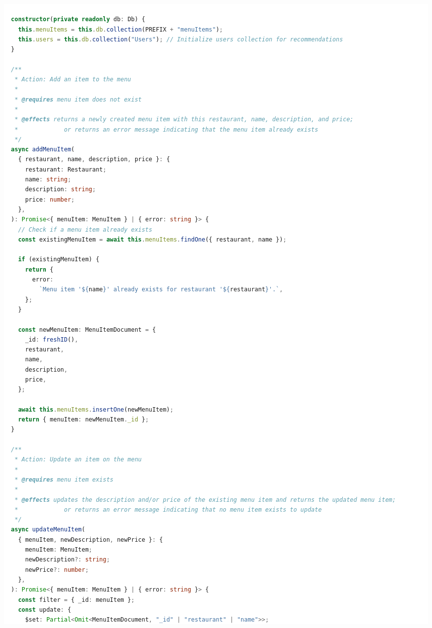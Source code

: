 ```typescript

  constructor(private readonly db: Db) {
    this.menuItems = this.db.collection(PREFIX + "menuItems");
    this.users = this.db.collection("Users"); // Initialize users collection for recommendations
  }

  /**
   * Action: Add an item to the menu
   *
   * @requires menu item does not exist
   *
   * @effects returns a newly created menu item with this restaurant, name, description, and price;
   *             or returns an error message indicating that the menu item already exists
   */
  async addMenuItem(
    { restaurant, name, description, price }: {
      restaurant: Restaurant;
      name: string;
      description: string;
      price: number;
    },
  ): Promise<{ menuItem: MenuItem } | { error: string }> {
    // Check if a menu item already exists
    const existingMenuItem = await this.menuItems.findOne({ restaurant, name });

    if (existingMenuItem) {
      return {
        error:
          `Menu item '${name}' already exists for restaurant '${restaurant}'.`,
      };
    }

    const newMenuItem: MenuItemDocument = {
      _id: freshID(),
      restaurant,
      name,
      description,
      price,
    };

    await this.menuItems.insertOne(newMenuItem);
    return { menuItem: newMenuItem._id };
  }

  /**
   * Action: Update an item on the menu
   *
   * @requires menu item exists
   *
   * @effects updates the description and/or price of the existing menu item and returns the updated menu item;
   *             or returns an error message indicating that no menu item exists to update
   */
  async updateMenuItem(
    { menuItem, newDescription, newPrice }: {
      menuItem: MenuItem;
      newDescription?: string;
      newPrice?: number;
    },
  ): Promise<{ menuItem: MenuItem } | { error: string }> {
    const filter = { _id: menuItem };
    const update: {
      $set: Partial<Omit<MenuItemDocument, "_id" | "restaurant" | "name">>;
```
